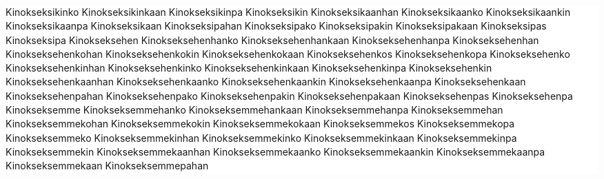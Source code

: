 Kinokseksikinko
Kinokseksikinkaan
Kinokseksikinpa
Kinokseksikin
Kinokseksikaanhan
Kinokseksikaanko
Kinokseksikaankin
Kinokseksikaanpa
Kinokseksikaan
Kinokseksipahan
Kinokseksipako
Kinokseksipakin
Kinokseksipakaan
Kinokseksipas
Kinokseksipa
Kinokseksehen
Kinokseksehenhanko
Kinokseksehenhankaan
Kinokseksehenhanpa
Kinokseksehenhan
Kinokseksehenkohan
Kinokseksehenkokin
Kinokseksehenkokaan
Kinokseksehenkos
Kinokseksehenkopa
Kinokseksehenko
Kinokseksehenkinhan
Kinokseksehenkinko
Kinokseksehenkinkaan
Kinokseksehenkinpa
Kinokseksehenkin
Kinokseksehenkaanhan
Kinokseksehenkaanko
Kinokseksehenkaankin
Kinokseksehenkaanpa
Kinokseksehenkaan
Kinokseksehenpahan
Kinokseksehenpako
Kinokseksehenpakin
Kinokseksehenpakaan
Kinokseksehenpas
Kinokseksehenpa
Kinokseksemme
Kinokseksemmehanko
Kinokseksemmehankaan
Kinokseksemmehanpa
Kinokseksemmehan
Kinokseksemmekohan
Kinokseksemmekokin
Kinokseksemmekokaan
Kinokseksemmekos
Kinokseksemmekopa
Kinokseksemmeko
Kinokseksemmekinhan
Kinokseksemmekinko
Kinokseksemmekinkaan
Kinokseksemmekinpa
Kinokseksemmekin
Kinokseksemmekaanhan
Kinokseksemmekaanko
Kinokseksemmekaankin
Kinokseksemmekaanpa
Kinokseksemmekaan
Kinokseksemmepahan